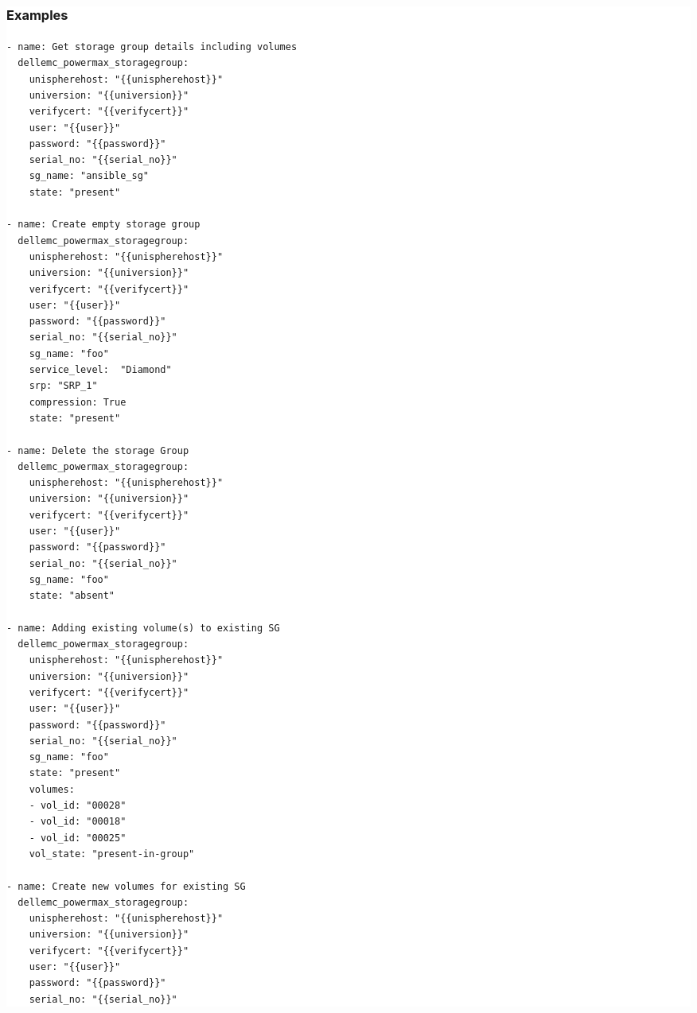 
### Examples
```
- name: Get storage group details including volumes
  dellemc_powermax_storagegroup:
    unispherehost: "{{unispherehost}}"
    universion: "{{universion}}"
    verifycert: "{{verifycert}}"
    user: "{{user}}"
    password: "{{password}}"
    serial_no: "{{serial_no}}"
    sg_name: "ansible_sg"
    state: "present"

- name: Create empty storage group
  dellemc_powermax_storagegroup:
    unispherehost: "{{unispherehost}}"
    universion: "{{universion}}"
    verifycert: "{{verifycert}}"
    user: "{{user}}"
    password: "{{password}}"
    serial_no: "{{serial_no}}"
    sg_name: "foo"
    service_level:  "Diamond"
    srp: "SRP_1"
    compression: True
    state: "present"

- name: Delete the storage Group
  dellemc_powermax_storagegroup:
    unispherehost: "{{unispherehost}}"
    universion: "{{universion}}"
    verifycert: "{{verifycert}}"
    user: "{{user}}"
    password: "{{password}}"
    serial_no: "{{serial_no}}"
    sg_name: "foo"
    state: "absent"

- name: Adding existing volume(s) to existing SG
  dellemc_powermax_storagegroup:
    unispherehost: "{{unispherehost}}"
    universion: "{{universion}}"
    verifycert: "{{verifycert}}"
    user: "{{user}}"
    password: "{{password}}"
    serial_no: "{{serial_no}}"
    sg_name: "foo"
    state: "present"
    volumes:
    - vol_id: "00028"
    - vol_id: "00018"
    - vol_id: "00025"
    vol_state: "present-in-group"

- name: Create new volumes for existing SG
  dellemc_powermax_storagegroup:
    unispherehost: "{{unispherehost}}"
    universion: "{{universion}}"
    verifycert: "{{verifycert}}"
    user: "{{user}}"
    password: "{{password}}"
    serial_no: "{{serial_no}}"
```